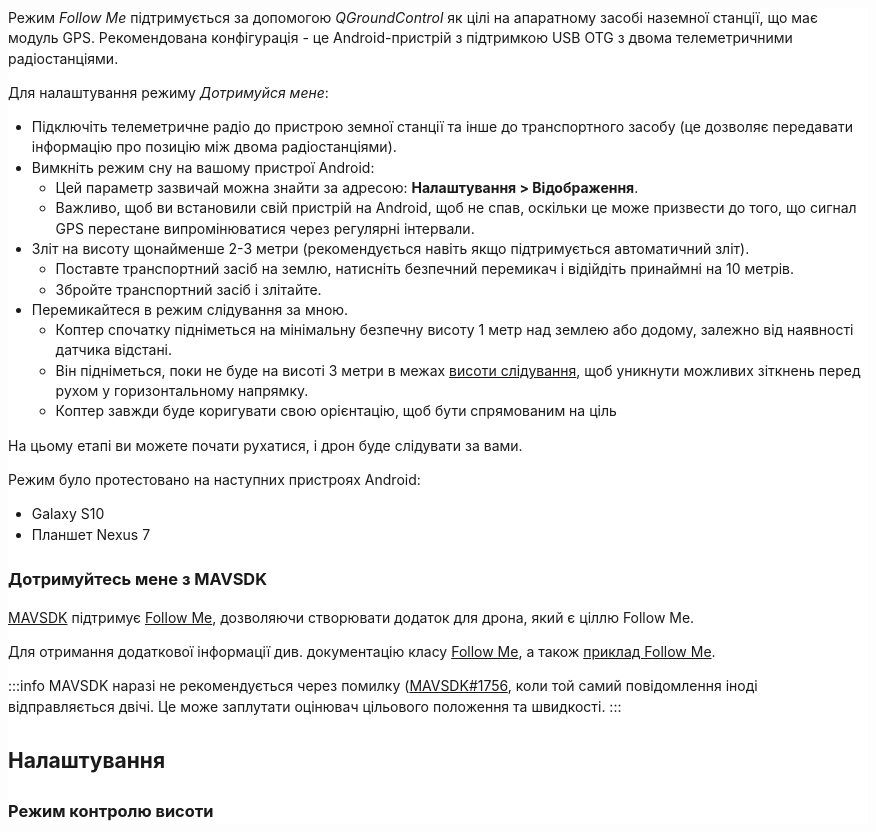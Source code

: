 Режим _Follow Me_ підтримується за допомогою _QGroundControl_ як цілі на апаратному засобі наземної станції, що має модуль GPS. Рекомендована конфігурація - це Android-пристрій з підтримкою USB OTG з двома телеметричними радіостанціями.

Для налаштування режиму _Дотримуйся мене_:

- Підключіть телеметричне радіо до пристрою земної станції та інше до транспортного засобу (це дозволяє передавати інформацію про позицію між двома радіостанціями).
- Вимкніть режим сну на вашому пристрої Android:
  - Цей параметр зазвичай можна знайти за адресою: **Налаштування > Відображення**.
  - Важливо, щоб ви встановили свій пристрій на Android, щоб не спав, оскільки це може призвести до того, що сигнал GPS перестане випромінюватися через регулярні інтервали.
- Зліт на висоту щонайменше 2-3 метри (рекомендується навіть якщо підтримується автоматичний зліт).
  - Поставте транспортний засіб на землю, натисніть безпечний перемикач і відійдіть принаймні на 10 метрів.
  - Збройте транспортний засіб і злітайте.
- Перемикайтеся в режим слідування за мною.
  - Коптер спочатку підніметься на мінімальну безпечну висоту 1 метр над землею або додому, залежно від наявності датчика відстані.
  - Він підніметься, поки не буде на висоті 3 метри в межах [висоти слідування](#FLW_TGT_HT), щоб уникнути можливих зіткнень перед рухом у горизонтальному напрямку.
  - Коптер завжди буде коригувати свою орієнтацію, щоб бути спрямованим на ціль

На цьому етапі ви можете почати рухатися, і дрон буде слідувати за вами.

Режим було протестовано на наступних пристроях Android:

- Galaxy S10
- Планшет Nexus 7

### Дотримуйтесь мене з MAVSDK

[MAVSDK](https://mavsdk.mavlink.io/develop/en/api_reference/classmavsdk_1_1_follow_me.html) підтримує [Follow Me](https://mavsdk.mavlink.io/main/en/cpp/guide/follow_me.html), дозволяючи створювати додаток для дрона, який є ціллю Follow Me.

Для отримання додаткової інформації див. документацію класу [Follow Me](https://mavsdk.mavlink.io/main/en/cpp/guide/follow_me.html), а також [приклад Follow Me](https://mavsdk.mavlink.io/main/en/cpp/examples/follow_me.html).

:::info
MAVSDK наразі не рекомендується через помилку ([MAVSDK#1756](https://github.com/mavlink/MAVSDK/issues/1756), коли той самий повідомлення іноді відправляється двічі. Це може заплутати оцінювач цільового положення та швидкості.
:::

## Налаштування

### Режим контролю висоти

